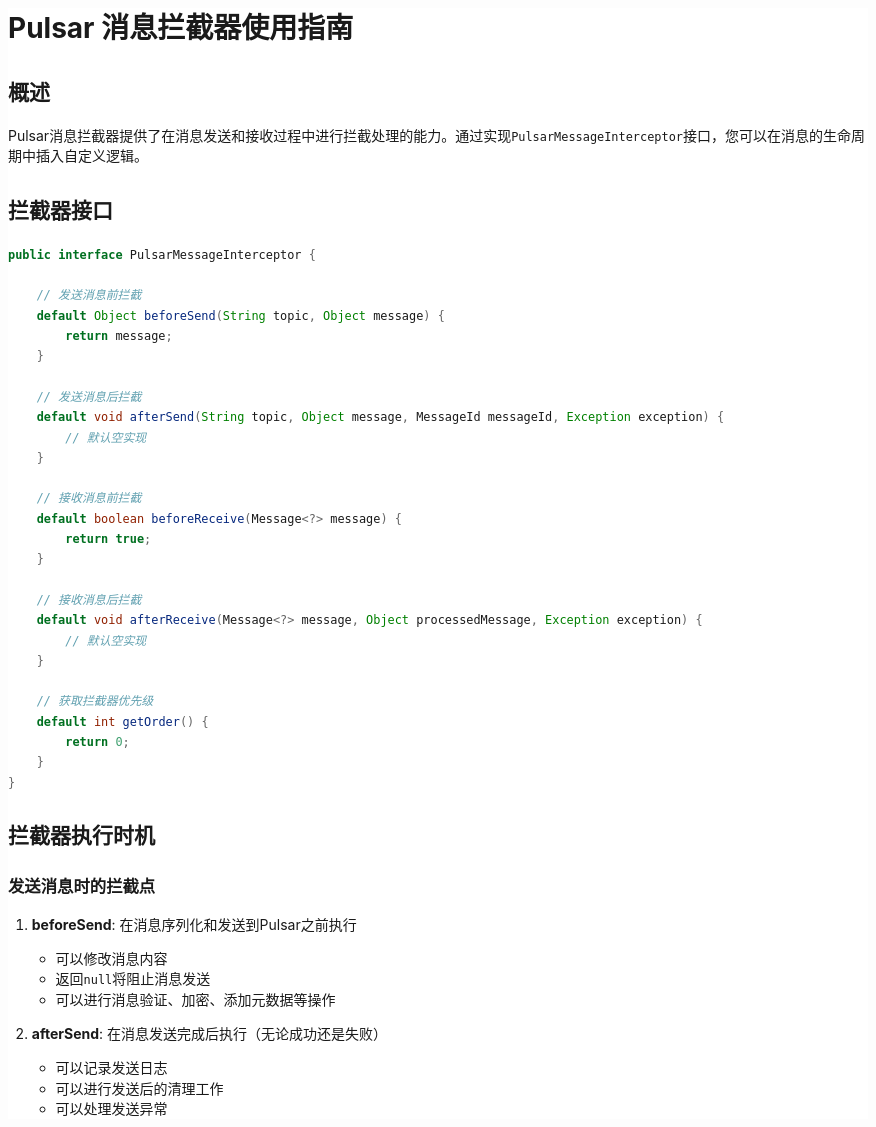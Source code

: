 # Pulsar 消息拦截器使用指南

## 概述

Pulsar消息拦截器提供了在消息发送和接收过程中进行拦截处理的能力。通过实现`PulsarMessageInterceptor`接口，您可以在消息的生命周期中插入自定义逻辑。

## 拦截器接口

```java
public interface PulsarMessageInterceptor {

    // 发送消息前拦截
    default Object beforeSend(String topic, Object message) {
        return message;
    }

    // 发送消息后拦截
    default void afterSend(String topic, Object message, MessageId messageId, Exception exception) {
        // 默认空实现
    }

    // 接收消息前拦截
    default boolean beforeReceive(Message<?> message) {
        return true;
    }

    // 接收消息后拦截
    default void afterReceive(Message<?> message, Object processedMessage, Exception exception) {
        // 默认空实现
    }

    // 获取拦截器优先级
    default int getOrder() {
        return 0;
    }
}
```

## 拦截器执行时机

### 发送消息时的拦截点

1. **beforeSend**: 在消息序列化和发送到Pulsar之前执行
    - 可以修改消息内容
    - 返回`null`将阻止消息发送
    - 可以进行消息验证、加密、添加元数据等操作

2. **afterSend**: 在消息发送完成后执行（无论成功还是失败）
    - 可以记录发送日志
    - 可以进行发送后的清理工作
    - 可以处理发送异常
